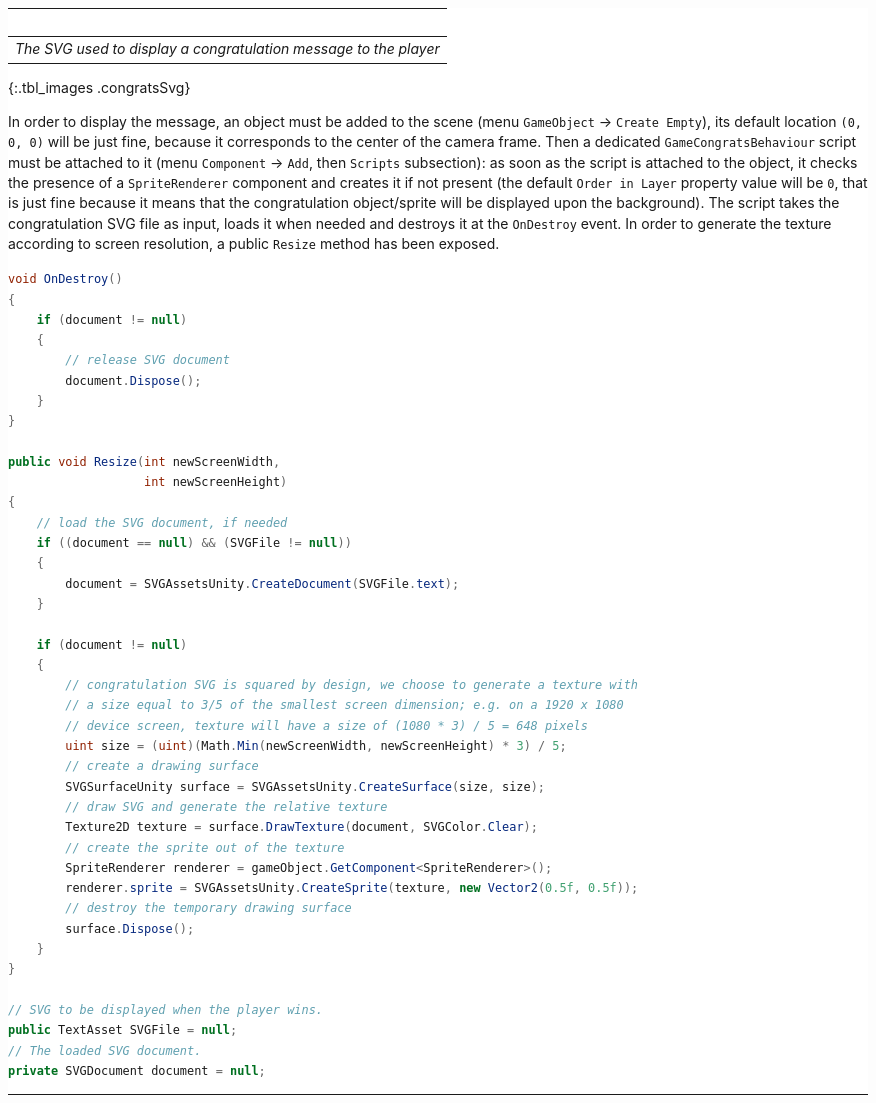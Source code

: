 | &nbsp; |
| :---: |
| *The SVG used to display a congratulation message to the player* |
{:.tbl_images .congratsSvg}

In order to display the message, an object must be added to the scene (menu `GameObject` → `Create Empty`), its default location `(0, 0, 0)` will be just fine, because it corresponds to the center of the camera frame. Then a dedicated `GameCongratsBehaviour` script must be attached to it (menu `Component` → `Add`, then `Scripts` subsection): as soon as the script is attached to the object, it checks the presence of a `SpriteRenderer` component and creates it if not present (the default `Order in Layer` property value will be `0`, that is just fine because it means that the congratulation object/sprite will be displayed upon the background).
The script takes the congratulation SVG file as input, loads it when needed and destroys it at the `OnDestroy` event. In order to generate the texture according to screen resolution, a public `Resize` method has been exposed.

```c#
void OnDestroy()
{
    if (document != null)
    {
        // release SVG document
        document.Dispose();
    }
}

public void Resize(int newScreenWidth,
                   int newScreenHeight)
{
    // load the SVG document, if needed
    if ((document == null) && (SVGFile != null))
    {
        document = SVGAssetsUnity.CreateDocument(SVGFile.text);
    }

    if (document != null)
    {
        // congratulation SVG is squared by design, we choose to generate a texture with
        // a size equal to 3/5 of the smallest screen dimension; e.g. on a 1920 x 1080
        // device screen, texture will have a size of (1080 * 3) / 5 = 648 pixels
        uint size = (uint)(Math.Min(newScreenWidth, newScreenHeight) * 3) / 5;
        // create a drawing surface
        SVGSurfaceUnity surface = SVGAssetsUnity.CreateSurface(size, size);
        // draw SVG and generate the relative texture
        Texture2D texture = surface.DrawTexture(document, SVGColor.Clear);
        // create the sprite out of the texture
        SpriteRenderer renderer = gameObject.GetComponent<SpriteRenderer>();
        renderer.sprite = SVGAssetsUnity.CreateSprite(texture, new Vector2(0.5f, 0.5f));
        // destroy the temporary drawing surface
        surface.Dispose();
    }
}

// SVG to be displayed when the player wins.
public TextAsset SVGFile = null;
// The loaded SVG document.
private SVGDocument document = null;
```

---